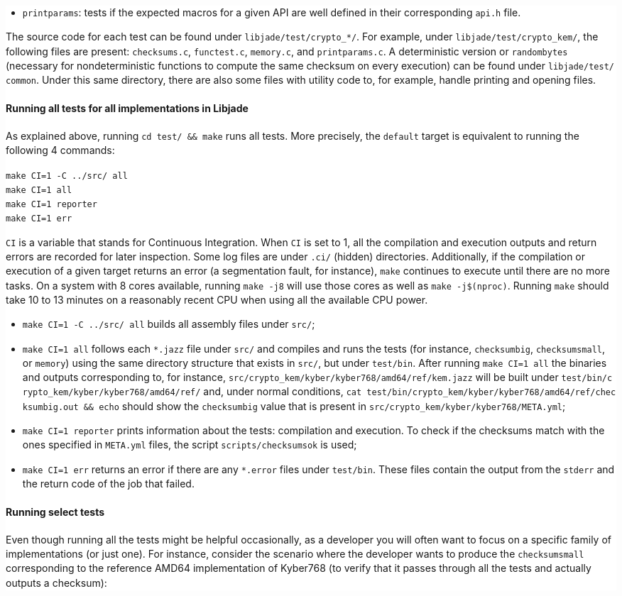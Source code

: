 * `printparams`: tests if the expected macros for a given API are well defined in their
corresponding `api.h` file.

The source code for each test can be found under `libjade/test/crypto_*/`. For example, under
`libjade/test/crypto_kem/`, the following files are present: `checksums.c`, `functest.c`, `memory.c`,
and `printparams.c`. A deterministic version or `randombytes` (necessary for nondeterministic
functions to compute the same checksum on every execution) can be found under `libjade/test/common`.
Under this same directory, there are also some files with utility code to, for example, handle
printing and opening files.

#### Running all tests for all implementations in Libjade

As explained above, running `cd test/ && make` runs all tests. More precisely, the `default`
target is equivalent to running the following 4 commands:

```
make CI=1 -C ../src/ all
make CI=1 all
make CI=1 reporter
make CI=1 err
```

`CI` is a variable that stands for Continuous Integration. When `CI` is set to 1, all the
compilation and execution outputs and return errors are recorded for later inspection. Some log
files are under `.ci/` (hidden) directories. Additionally, if the compilation or execution of a
given target returns an error (a segmentation fault, for instance), `make` continues to execute
until there are no more tasks. On a system with 8 cores available, running `make -j8` will use
those cores as well as `make -j$(nproc)`. Running `make` should take 10 to 13 minutes on a
reasonably recent CPU when using all the available CPU power.

* `make CI=1 -C ../src/ all` builds all assembly files under `src/`;

* `make CI=1 all` follows each `*.jazz` file under `src/` and compiles and runs the tests (for
instance, `checksumbig`, `checksumsmall`, or `memory`) using the same directory structure that
exists in `src/`, but under `test/bin`. After running `make CI=1 all` the binaries and outputs
corresponding to, for instance, `src/crypto_kem/kyber/kyber768/amd64/ref/kem.jazz` will be built
under `test/bin/crypto_kem/kyber/kyber768/amd64/ref/` and, under normal conditions,
`cat test/bin/crypto_kem/kyber/kyber768/amd64/ref/checksumbig.out && echo` should show the
`checksumbig` value that is present in `src/crypto_kem/kyber/kyber768/META.yml`;

* `make CI=1 reporter` prints information about the tests: compilation and execution. To check if
the checksums match with the ones specified in `META.yml` files, the script `scripts/checksumsok` is
used;

* `make CI=1 err` returns an error if there are any `*.error` files under `test/bin`. These files
contain the output from the `stderr` and the return code of the job that failed.


#### Running select tests

Even though running all the tests might be helpful occasionally, as a developer you will often want to
focus on a specific family of implementations (or just one). For instance, consider the scenario
where the developer wants to produce the `checksumsmall` corresponding to the reference AMD64
implementation of Kyber768 (to verify that it passes through all the tests and actually outputs a
checksum):
